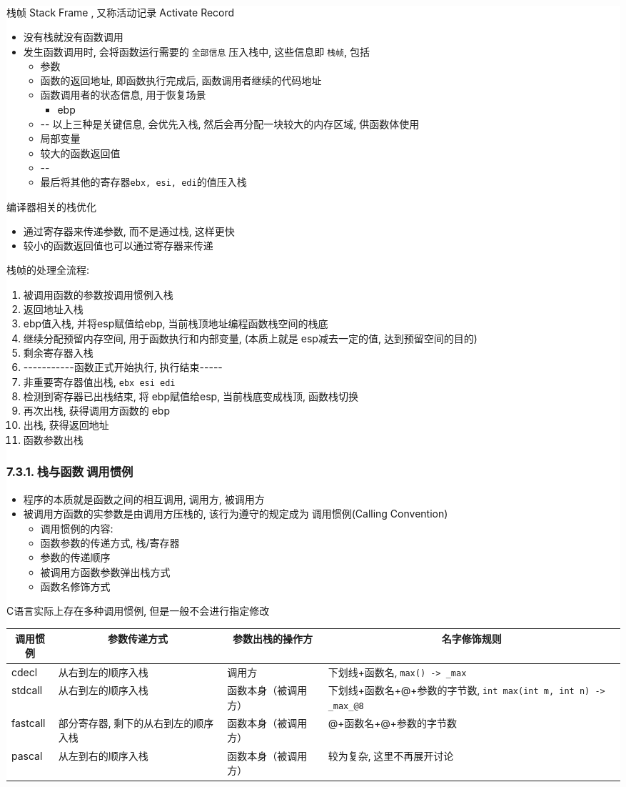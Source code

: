 
栈帧 Stack Frame , 又称活动记录 Activate Record
* 没有栈就没有函数调用
* 发生函数调用时, 会将函数运行需要的 `全部信息` 压入栈中, 这些信息即 `栈帧`, 包括
  * 参数
  * 函数的返回地址, 即函数执行完成后, 函数调用者继续的代码地址
  * 函数调用者的状态信息, 用于恢复场景
    * ebp
  * -- 以上三种是关键信息, 会优先入栈, 然后会再分配一块较大的内存区域, 供函数体使用
  * 局部变量
  * 较大的函数返回值
  * -- 
  * 最后将其他的寄存器`ebx, esi, edi`的值压入栈

编译器相关的栈优化
* 通过寄存器来传递参数, 而不是通过栈, 这样更快
* 较小的函数返回值也可以通过寄存器来传递

栈帧的处理全流程:
1. 被调用函数的参数按调用惯例入栈
2. 返回地址入栈
3. ebp值入栈, 并将esp赋值给ebp, 当前栈顶地址编程函数栈空间的栈底
4. 继续分配预留内存空间, 用于函数执行和内部变量, (本质上就是 esp减去一定的值, 达到预留空间的目的)
5. 剩余寄存器入栈
6. -----------函数正式开始执行, 执行结束-----
7. 非重要寄存器值出栈, `ebx esi edi`
8. 检测到寄存器已出栈结束, 将 ebp赋值给esp, 当前栈底变成栈顶, 函数栈切换
9. 再次出栈, 获得调用方函数的 ebp
10. 出栈, 获得返回地址
11. 函数参数出栈


### 7.3.1. 栈与函数 调用惯例

* 程序的本质就是函数之间的相互调用, 调用方, 被调用方
* 被调用方函数的实参数是由调用方压栈的, 该行为遵守的规定成为 调用惯例(Calling Convention)
  * 调用惯例的内容:
  * 函数参数的传递方式,  栈/寄存器
  * 参数的传递顺序
  * 被调用方函数参数弹出栈方式
  * 函数名修饰方式

C语言实际上存在多种调用惯例, 但是一般不会进行指定修改  

| 调用惯例 | 参数传递方式                         | 参数出栈的操作方     | 名字修饰规则                                                     |
| -------- | ------------------------------------ | -------------------- | ---------------------------------------------------------------- |
| cdecl    | 从右到左的顺序入栈                   | 调用方               | 下划线+函数名, `max() -> _max`                                   |
| stdcall  | 从右到左的顺序入栈                   | 函数本身（被调用方） | 下划线+函数名+@+参数的字节数, `int max(int m, int n) -> _max_@8` |
| fastcall | 部分寄存器, 剩下的从右到左的顺序入栈 | 函数本身（被调用方） | @+函数名+@+参数的字节数                                          |
| pascal   | 从左到右的顺序入栈                   | 函数本身（被调用方） | 较为复杂, 这里不再展开讨论                                       |
 
